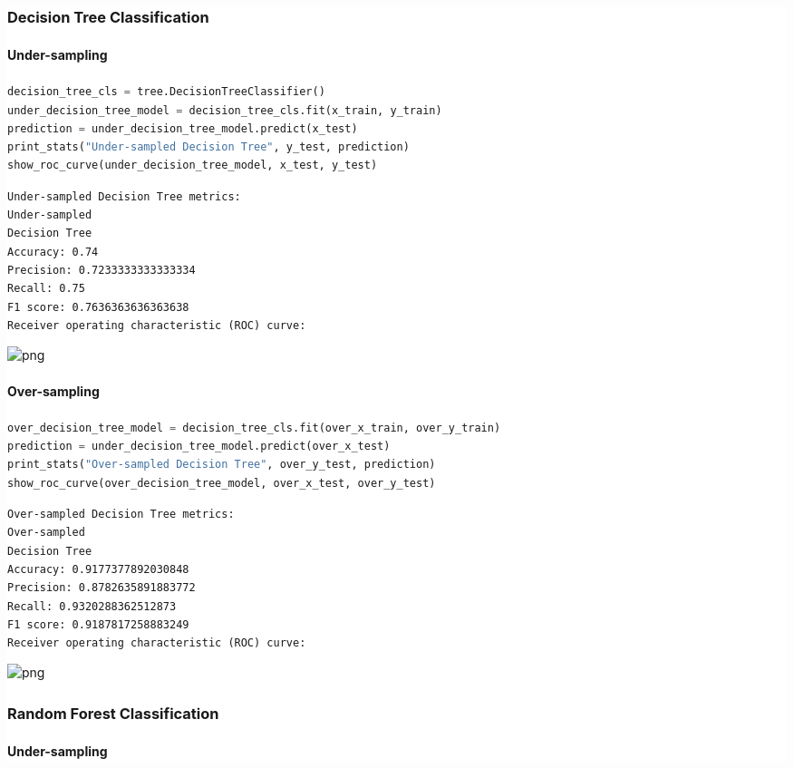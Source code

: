 ### Decision Tree Classification
#### Under-sampling


```python
decision_tree_cls = tree.DecisionTreeClassifier()
under_decision_tree_model = decision_tree_cls.fit(x_train, y_train)
prediction = under_decision_tree_model.predict(x_test)
print_stats("Under-sampled Decision Tree", y_test, prediction)
show_roc_curve(under_decision_tree_model, x_test, y_test)
```

    Under-sampled Decision Tree metrics:
    Under-sampled
    Decision Tree
    Accuracy: 0.74
    Precision: 0.7233333333333334
    Recall: 0.75
    F1 score: 0.7636363636363638
    Receiver operating characteristic (ROC) curve:
    


    
![png](DataMiningNotebook_files/DataMiningNotebook_15_1.png)
    


#### Over-sampling


```python
over_decision_tree_model = decision_tree_cls.fit(over_x_train, over_y_train)
prediction = under_decision_tree_model.predict(over_x_test)
print_stats("Over-sampled Decision Tree", over_y_test, prediction)
show_roc_curve(over_decision_tree_model, over_x_test, over_y_test)
```

    Over-sampled Decision Tree metrics:
    Over-sampled
    Decision Tree
    Accuracy: 0.9177377892030848
    Precision: 0.8782635891883772
    Recall: 0.9320288362512873
    F1 score: 0.9187817258883249
    Receiver operating characteristic (ROC) curve:
    


    
![png](DataMiningNotebook_files/DataMiningNotebook_17_1.png)
    


<a name="23"></a>


### Random Forest Classification
#### Under-sampling

